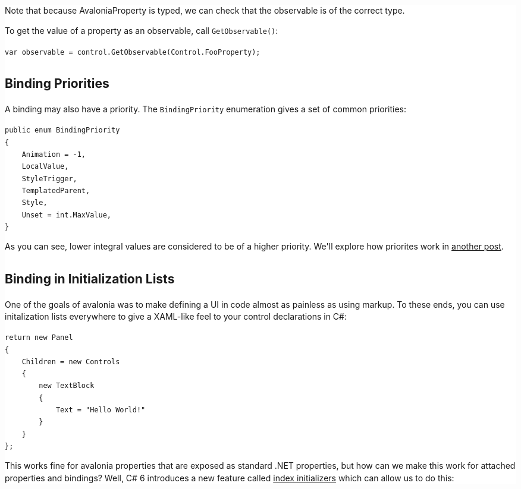 Note that because AvaloniaProperty is typed, we can check that the observable is of the correct type.

To get the value of a property as an observable, call `GetObservable()`:

```charp
var observable = control.GetObservable(Control.FooProperty);
```

## Binding Priorities

A binding may also have a priority. The `BindingPriority` enumeration gives a set of common
priorities:

```charp
public enum BindingPriority
{
    Animation = -1,
    LocalValue,
    StyleTrigger,
    TemplatedParent,
    Style,
    Unset = int.MaxValue,
}
```

As you can see, lower integral values are considered to be of a higher priority. We'll explore how priorites work in [another post][d677c3e6].

## Binding in Initialization Lists

One of the goals of avalonia was to make defining a UI in code almost as painless as using markup.
To these ends, you can use initalization lists everywhere to give a XAML-like feel to your control
declarations in C#:

```charp
return new Panel
{
	Children = new Controls
	{
		new TextBlock
		{
			Text = "Hello World!"
		}
	}
};
```

This works fine for avalonia properties that are exposed as standard .NET properties, but how can we
make this work for attached properties and bindings? Well, C# 6 introduces a new feature called
[index initializers](https://roslyn.codeplex.com/wikipage?title=Language%20Feature%20Status&referringTitle=Home)
which can allow us to do this:


[d677c3e6]: http://grokys.github.io/avalonia/avalonia-binding-priorities/ "Avalonia Binding Priorities"
